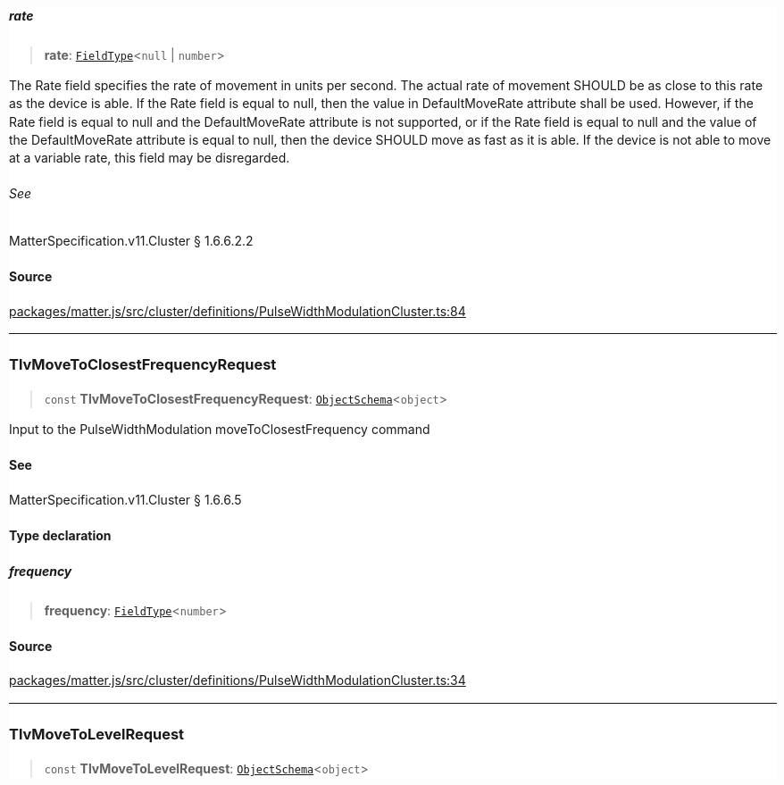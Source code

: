 ##### rate

> **rate**: [`FieldType`](../../../../tlv/export/interfaces/FieldType.md)\<`null` \| `number`\>

The Rate field specifies the rate of movement in units per second. The actual rate of movement SHOULD be as
close to this rate as the device is able. If the Rate field is equal to null, then the value in
DefaultMoveRate attribute shall be used. However, if the Rate field is equal to null and the DefaultMoveRate
attribute is not supported, or if the Rate field is equal to null and the value of the DefaultMoveRate
attribute is equal to null, then the device SHOULD move as fast as it is able. If the device is not able to
move at a variable rate, this field may be disregarded.

###### See

MatterSpecification.v11.Cluster § 1.6.6.2.2

#### Source

[packages/matter.js/src/cluster/definitions/PulseWidthModulationCluster.ts:84](https://github.com/project-chip/matter.js/blob/7a8cbb56b87d4ccf34bec5a9a95ab40a1711324f/packages/matter.js/src/cluster/definitions/PulseWidthModulationCluster.ts#L84)

***

### TlvMoveToClosestFrequencyRequest

> `const` **TlvMoveToClosestFrequencyRequest**: [`ObjectSchema`](../../../../tlv/export/classes/ObjectSchema.md)\<`object`\>

Input to the PulseWidthModulation moveToClosestFrequency command

#### See

MatterSpecification.v11.Cluster § 1.6.6.5

#### Type declaration

##### frequency

> **frequency**: [`FieldType`](../../../../tlv/export/interfaces/FieldType.md)\<`number`\>

#### Source

[packages/matter.js/src/cluster/definitions/PulseWidthModulationCluster.ts:34](https://github.com/project-chip/matter.js/blob/7a8cbb56b87d4ccf34bec5a9a95ab40a1711324f/packages/matter.js/src/cluster/definitions/PulseWidthModulationCluster.ts#L34)

***

### TlvMoveToLevelRequest

> `const` **TlvMoveToLevelRequest**: [`ObjectSchema`](../../../../tlv/export/classes/ObjectSchema.md)\<`object`\>
